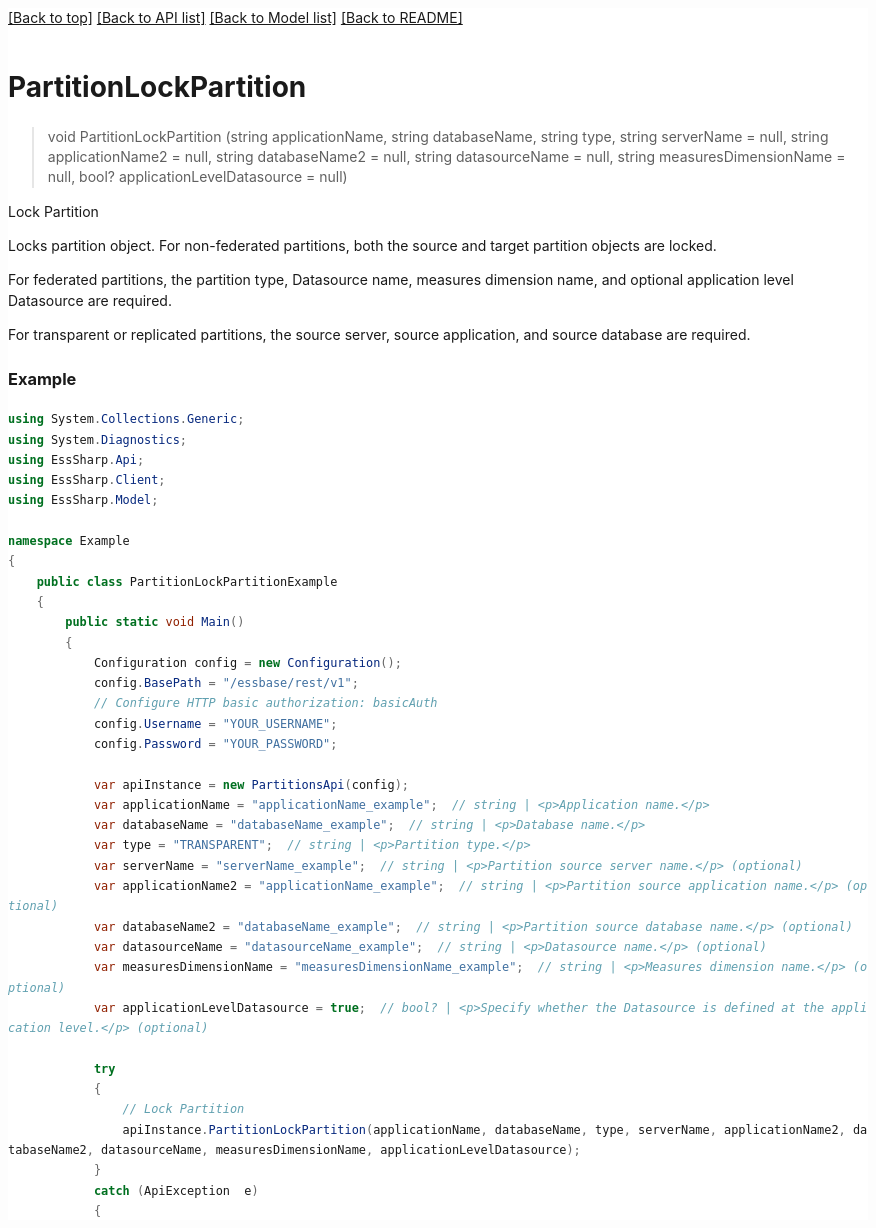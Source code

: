 [[Back to top]](#) [[Back to API list]](../README.md#documentation-for-api-endpoints) [[Back to Model list]](../README.md#documentation-for-models) [[Back to README]](../README.md)

<a name="partitionlockpartition"></a>
# **PartitionLockPartition**
> void PartitionLockPartition (string applicationName, string databaseName, string type, string serverName = null, string applicationName2 = null, string databaseName2 = null, string datasourceName = null, string measuresDimensionName = null, bool? applicationLevelDatasource = null)

Lock Partition

<p>Locks partition object. For non-federated partitions, both the source and target partition objects are  locked.</p> <p>For federated partitions, the partition type, Datasource name, measures dimension name, and optional application level Datasource are required.</p><p>For transparent or replicated partitions, the source server, source application, and source database are required.</p>

### Example
```csharp
using System.Collections.Generic;
using System.Diagnostics;
using EssSharp.Api;
using EssSharp.Client;
using EssSharp.Model;

namespace Example
{
    public class PartitionLockPartitionExample
    {
        public static void Main()
        {
            Configuration config = new Configuration();
            config.BasePath = "/essbase/rest/v1";
            // Configure HTTP basic authorization: basicAuth
            config.Username = "YOUR_USERNAME";
            config.Password = "YOUR_PASSWORD";

            var apiInstance = new PartitionsApi(config);
            var applicationName = "applicationName_example";  // string | <p>Application name.</p>
            var databaseName = "databaseName_example";  // string | <p>Database name.</p>
            var type = "TRANSPARENT";  // string | <p>Partition type.</p>
            var serverName = "serverName_example";  // string | <p>Partition source server name.</p> (optional) 
            var applicationName2 = "applicationName_example";  // string | <p>Partition source application name.</p> (optional) 
            var databaseName2 = "databaseName_example";  // string | <p>Partition source database name.</p> (optional) 
            var datasourceName = "datasourceName_example";  // string | <p>Datasource name.</p> (optional) 
            var measuresDimensionName = "measuresDimensionName_example";  // string | <p>Measures dimension name.</p> (optional) 
            var applicationLevelDatasource = true;  // bool? | <p>Specify whether the Datasource is defined at the application level.</p> (optional) 

            try
            {
                // Lock Partition
                apiInstance.PartitionLockPartition(applicationName, databaseName, type, serverName, applicationName2, databaseName2, datasourceName, measuresDimensionName, applicationLevelDatasource);
            }
            catch (ApiException  e)
            {
```